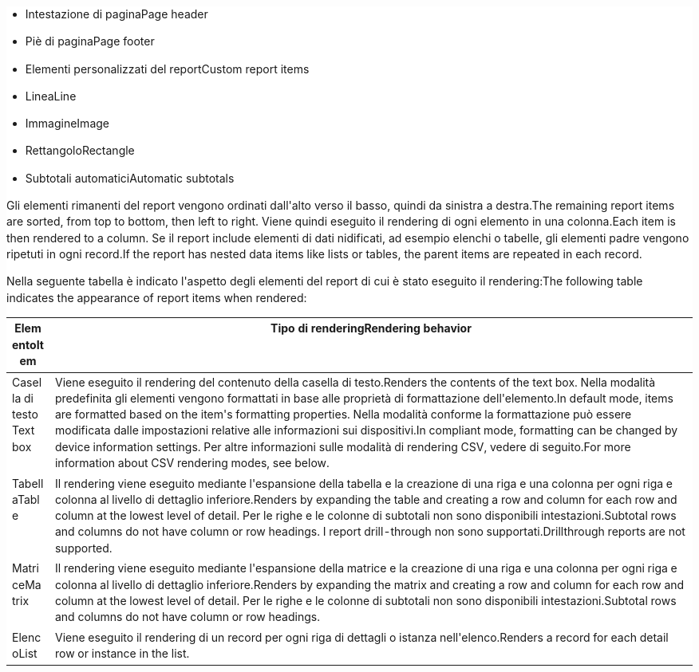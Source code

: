 -   <span data-ttu-id="e3067-120">Intestazione di pagina</span><span class="sxs-lookup"><span data-stu-id="e3067-120">Page header</span></span>  
  
-   <span data-ttu-id="e3067-121">Piè di pagina</span><span class="sxs-lookup"><span data-stu-id="e3067-121">Page footer</span></span>  
  
-   <span data-ttu-id="e3067-122">Elementi personalizzati del report</span><span class="sxs-lookup"><span data-stu-id="e3067-122">Custom report items</span></span>  
  
-   <span data-ttu-id="e3067-123">Linea</span><span class="sxs-lookup"><span data-stu-id="e3067-123">Line</span></span>  
  
-   <span data-ttu-id="e3067-124">Immagine</span><span class="sxs-lookup"><span data-stu-id="e3067-124">Image</span></span>  
  
-   <span data-ttu-id="e3067-125">Rettangolo</span><span class="sxs-lookup"><span data-stu-id="e3067-125">Rectangle</span></span>  
  
-   <span data-ttu-id="e3067-126">Subtotali automatici</span><span class="sxs-lookup"><span data-stu-id="e3067-126">Automatic subtotals</span></span>  
  
 <span data-ttu-id="e3067-127">Gli elementi rimanenti del report vengono ordinati dall'alto verso il basso, quindi da sinistra a destra.</span><span class="sxs-lookup"><span data-stu-id="e3067-127">The remaining report items are sorted, from top to bottom, then left to right.</span></span> <span data-ttu-id="e3067-128">Viene quindi eseguito il rendering di ogni elemento in una colonna.</span><span class="sxs-lookup"><span data-stu-id="e3067-128">Each item is then rendered to a column.</span></span> <span data-ttu-id="e3067-129">Se il report include elementi di dati nidificati, ad esempio elenchi o tabelle, gli elementi padre vengono ripetuti in ogni record.</span><span class="sxs-lookup"><span data-stu-id="e3067-129">If the report has nested data items like lists or tables, the parent items are repeated in each record.</span></span>  
  
 <span data-ttu-id="e3067-130">Nella seguente tabella è indicato l'aspetto degli elementi del report di cui è stato eseguito il rendering:</span><span class="sxs-lookup"><span data-stu-id="e3067-130">The following table indicates the appearance of report items when rendered:</span></span>  
  
|<span data-ttu-id="e3067-131">Elemento</span><span class="sxs-lookup"><span data-stu-id="e3067-131">Item</span></span>|<span data-ttu-id="e3067-132">Tipo di rendering</span><span class="sxs-lookup"><span data-stu-id="e3067-132">Rendering behavior</span></span>|  
|----------|------------------------|  
|<span data-ttu-id="e3067-133">Casella di testo</span><span class="sxs-lookup"><span data-stu-id="e3067-133">Text box</span></span>|<span data-ttu-id="e3067-134">Viene eseguito il rendering del contenuto della casella di testo.</span><span class="sxs-lookup"><span data-stu-id="e3067-134">Renders the contents of the text box.</span></span> <span data-ttu-id="e3067-135">Nella modalità predefinita gli elementi vengono formattati in base alle proprietà di formattazione dell'elemento.</span><span class="sxs-lookup"><span data-stu-id="e3067-135">In default mode, items are formatted based on the item's formatting properties.</span></span> <span data-ttu-id="e3067-136">Nella modalità conforme la formattazione può essere modificata dalle impostazioni relative alle informazioni sui dispositivi.</span><span class="sxs-lookup"><span data-stu-id="e3067-136">In compliant mode, formatting can be changed by device information settings.</span></span> <span data-ttu-id="e3067-137">Per altre informazioni sulle modalità di rendering CSV, vedere di seguito.</span><span class="sxs-lookup"><span data-stu-id="e3067-137">For more information about CSV rendering modes, see below.</span></span>|  
|<span data-ttu-id="e3067-138">Tabella</span><span class="sxs-lookup"><span data-stu-id="e3067-138">Table</span></span>|<span data-ttu-id="e3067-139">Il rendering viene eseguito mediante l'espansione della tabella e la creazione di una riga e una colonna per ogni riga e colonna al livello di dettaglio inferiore.</span><span class="sxs-lookup"><span data-stu-id="e3067-139">Renders by expanding the table and creating a row and column for each row and column at the lowest level of detail.</span></span> <span data-ttu-id="e3067-140">Per le righe e le colonne di subtotali non sono disponibili intestazioni.</span><span class="sxs-lookup"><span data-stu-id="e3067-140">Subtotal rows and columns do not have column or row headings.</span></span> <span data-ttu-id="e3067-141">I report drill-through non sono supportati.</span><span class="sxs-lookup"><span data-stu-id="e3067-141">Drillthrough reports are not supported.</span></span>|  
|<span data-ttu-id="e3067-142">Matrice</span><span class="sxs-lookup"><span data-stu-id="e3067-142">Matrix</span></span>|<span data-ttu-id="e3067-143">Il rendering viene eseguito mediante l'espansione della matrice e la creazione di una riga e una colonna per ogni riga e colonna al livello di dettaglio inferiore.</span><span class="sxs-lookup"><span data-stu-id="e3067-143">Renders by expanding the matrix and creating a row and column for each row and column at the lowest level of detail.</span></span> <span data-ttu-id="e3067-144">Per le righe e le colonne di subtotali non sono disponibili intestazioni.</span><span class="sxs-lookup"><span data-stu-id="e3067-144">Subtotal rows and columns do not have column or row headings.</span></span>|  
|<span data-ttu-id="e3067-145">Elenco</span><span class="sxs-lookup"><span data-stu-id="e3067-145">List</span></span>|<span data-ttu-id="e3067-146">Viene eseguito il rendering di un record per ogni riga di dettagli o istanza nell'elenco.</span><span class="sxs-lookup"><span data-stu-id="e3067-146">Renders a record for each detail row or instance in the list.</span></span>|  
